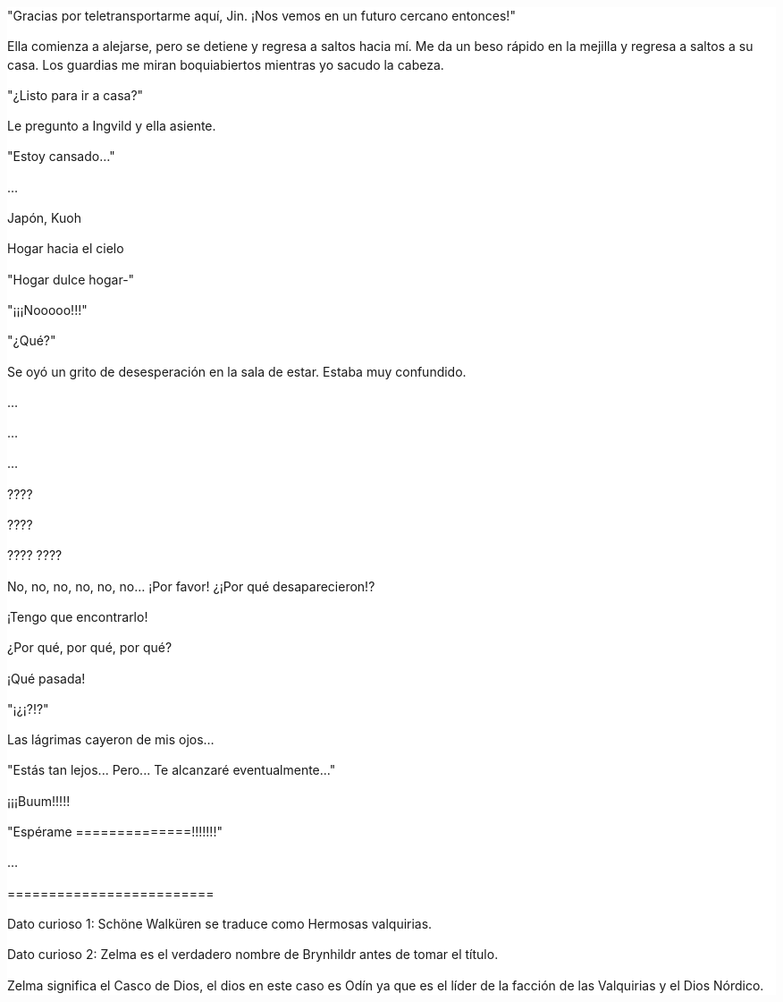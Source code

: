 "Gracias por teletransportarme aquí, Jin. ¡Nos vemos en un futuro cercano entonces!"

Ella comienza a alejarse, pero se detiene y regresa a saltos hacia mí. Me da un beso rápido en la mejilla y regresa a saltos a su casa. Los guardias me miran boquiabiertos mientras yo sacudo la cabeza.

"¿Listo para ir a casa?"

Le pregunto a Ingvild y ella asiente.

"Estoy cansado…"

…

Japón, Kuoh

Hogar hacia el cielo

"Hogar dulce hogar-"

"¡¡¡Nooooo!!!"

"¿Qué?"

Se oyó un grito de desesperación en la sala de estar. Estaba muy confundido.

…

…

…

????

????

???? ????

No, no, no, no, no, no… ¡Por favor! ¿¡Por qué desaparecieron!?

¡Tengo que encontrarlo!

¿Por qué, por qué, por qué?

¡Qué pasada!

"¡¿¡?!?"

Las lágrimas cayeron de mis ojos…

"Estás tan lejos... Pero... Te alcanzaré eventualmente..."

¡¡¡Buum!!!!!

"Espérame ==============!!!!!!!"

…

=========================

Dato curioso 1: Schöne Walküren se traduce como Hermosas valquirias.

Dato curioso 2: Zelma es el verdadero nombre de Brynhildr antes de tomar el título.

Zelma significa el Casco de Dios, el dios en este caso es Odín ya que es el líder de la facción de las Valquirias y el Dios Nórdico.